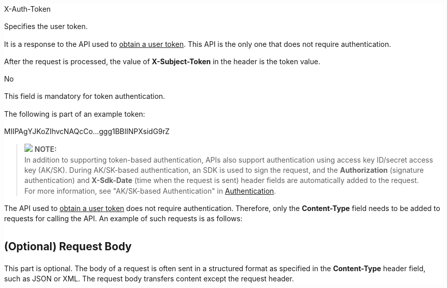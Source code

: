 <tr id="en-us_topic_0121682347_row188688113337"><td class="cellrowborder" valign="top" width="19.74%" headers="mcps1.2.5.1.1 "><p id="en-us_topic_0121682347_p198684111335"><a name="en-us_topic_0121682347_p198684111335"></a><a name="en-us_topic_0121682347_p198684111335"></a>X-Auth-Token</p>
</td>
<td class="cellrowborder" valign="top" width="26.5%" headers="mcps1.2.5.1.2 "><p id="en-us_topic_0121682347_p1086851153317"><a name="en-us_topic_0121682347_p1086851153317"></a><a name="en-us_topic_0121682347_p1086851153317"></a>Specifies the user token.</p>
<p id="en-us_topic_0121682347_p1057635831"><a name="en-us_topic_0121682347_p1057635831"></a><a name="en-us_topic_0121682347_p1057635831"></a>It is a response to the API used to <a href="https://docs.otc.t-systems.com/en-us/api/iam/en-us_topic_0057845583.html" target="_blank" rel="noopener noreferrer">obtain a user token</a>. This API is the only one that does not require authentication.</p>
<p id="en-us_topic_0121682347_p15868417337"><a name="en-us_topic_0121682347_p15868417337"></a><a name="en-us_topic_0121682347_p15868417337"></a>After the request is processed, the value of <strong id="en-us_topic_0121682347_b842352706205322"><a name="en-us_topic_0121682347_b842352706205322"></a><a name="en-us_topic_0121682347_b842352706205322"></a>X-Subject-Token</strong> in the header is the token value.</p>
</td>
<td class="cellrowborder" valign="top" width="20.11%" headers="mcps1.2.5.1.3 "><p id="en-us_topic_0121682347_p4868514338"><a name="en-us_topic_0121682347_p4868514338"></a><a name="en-us_topic_0121682347_p4868514338"></a>No</p>
<p id="en-us_topic_0121682347_p986818114339"><a name="en-us_topic_0121682347_p986818114339"></a><a name="en-us_topic_0121682347_p986818114339"></a>This field is mandatory for token authentication.</p>
</td>
<td class="cellrowborder" valign="top" width="33.650000000000006%" headers="mcps1.2.5.1.4 "><p id="en-us_topic_0121682347_p27152505302"><a name="en-us_topic_0121682347_p27152505302"></a><a name="en-us_topic_0121682347_p27152505302"></a>The following is part of an example token:</p>
<p id="en-us_topic_0121682347_p168689113318"><a name="en-us_topic_0121682347_p168689113318"></a><a name="en-us_topic_0121682347_p168689113318"></a>MIIPAgYJKoZIhvcNAQcCo...ggg1BBIINPXsidG9rZ</p>
</td>
</tr>
</tbody>
</table>

>![](/images/icon-note.gif) **NOTE:**   
>In addition to supporting token-based authentication, APIs also support authentication using access key ID/secret access key \(AK/SK\). During AK/SK-based authentication, an SDK is used to sign the request, and the  **Authorization**  \(signature authentication\) and  **X-Sdk-Date**  \(time when the request is sent\) header fields are automatically added to the request.  
>For more information, see "AK/SK-based Authentication" in  [Authentication](authentication.md).  

The API used to  [obtain a user token](https://docs.otc.t-systems.com/en-us/api/iam/en-us_topic_0057845583.html)  does not require authentication. Therefore, only the  **Content-Type**  field needs to be added to requests for calling the API. An example of such requests is as follows:

## \(Optional\) Request Body<a name="en-us_topic_0121682347_en-us_topic_0113746487_section1437471411"></a>

This part is optional. The body of a request is often sent in a structured format as specified in the  **Content-Type**  header field, such as JSON or XML. The request body transfers content except the request header.
